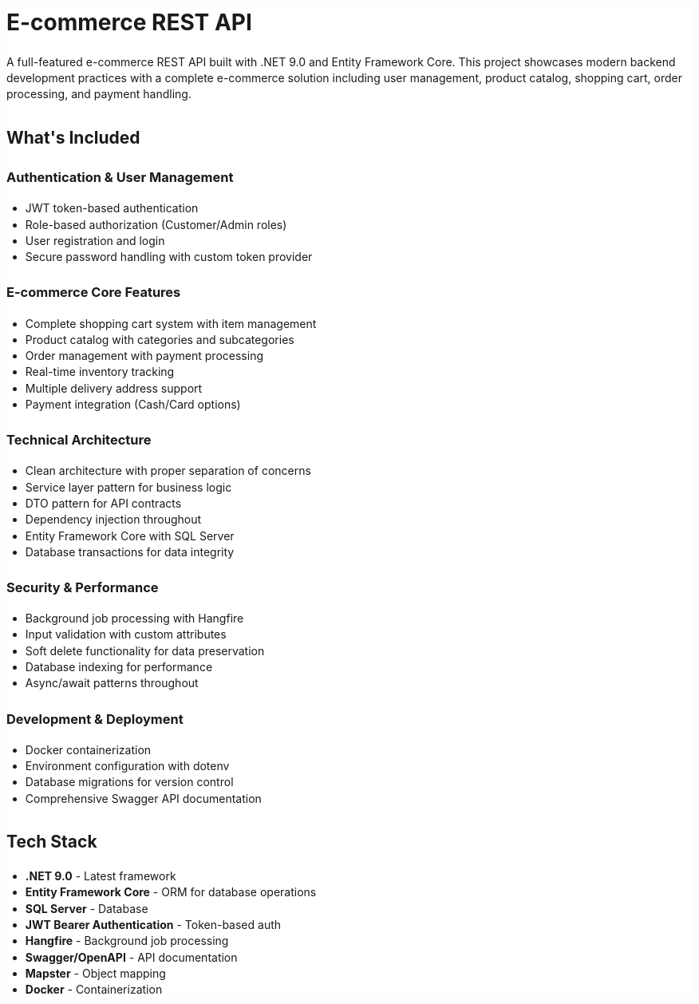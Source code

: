
# E-commerce REST API

A full-featured e-commerce REST API built with .NET 9.0 and Entity Framework Core. This project showcases modern backend development practices with a complete e-commerce solution including user management, product catalog, shopping cart, order processing, and payment handling.

## What's Included

### Authentication & User Management
- JWT token-based authentication
- Role-based authorization (Customer/Admin roles)
- User registration and login
- Secure password handling with custom token provider

### E-commerce Core Features
- Complete shopping cart system with item management
- Product catalog with categories and subcategories
- Order management with payment processing
- Real-time inventory tracking
- Multiple delivery address support
- Payment integration (Cash/Card options)

### Technical Architecture
- Clean architecture with proper separation of concerns
- Service layer pattern for business logic
- DTO pattern for API contracts
- Dependency injection throughout
- Entity Framework Core with SQL Server
- Database transactions for data integrity

### Security & Performance
- Background job processing with Hangfire
- Input validation with custom attributes
- Soft delete functionality for data preservation
- Database indexing for performance
- Async/await patterns throughout

### Development & Deployment
- Docker containerization
- Environment configuration with dotenv
- Database migrations for version control
- Comprehensive Swagger API documentation

## Tech Stack

- **.NET 9.0** - Latest framework
- **Entity Framework Core** - ORM for database operations
- **SQL Server** - Database
- **JWT Bearer Authentication** - Token-based auth
- **Hangfire** - Background job processing
- **Swagger/OpenAPI** - API documentation
- **Mapster** - Object mapping
- **Docker** - Containerization
